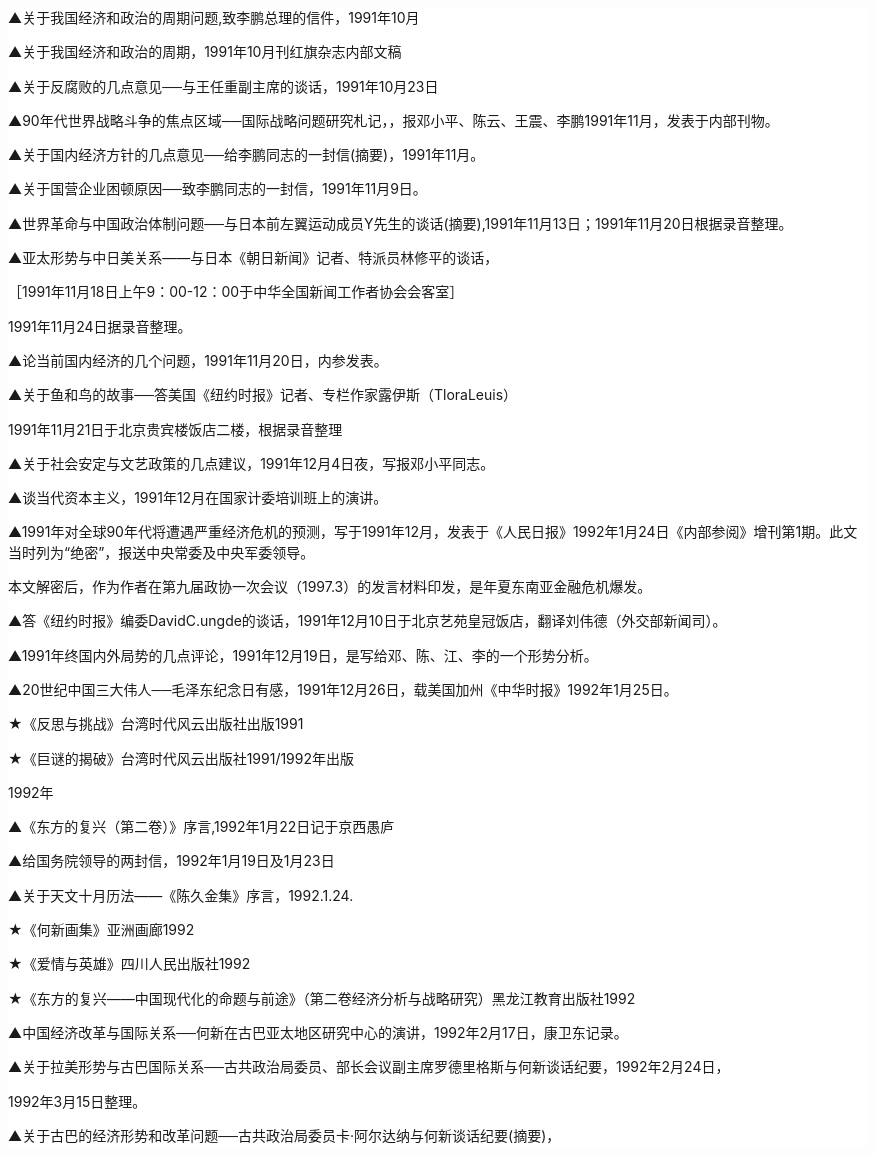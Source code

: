 ▲关于我国经济和政治的周期问题,致李鹏总理的信件，1991年10月

▲关于我国经济和政治的周期，1991年10月刊红旗杂志内部文稿

▲关于反腐败的几点意见──与王任重副主席的谈话，1991年10月23日

▲90年代世界战略斗争的焦点区域──国际战略问题研究札记，，报邓小平、陈云、王震、李鹏1991年11月，发表于内部刊物。

▲关于国内经济方针的几点意见──给李鹏同志的一封信(摘要)，1991年11月。

▲关于国营企业困顿原因──致李鹏同志的一封信，1991年11月9日。

▲世界革命与中国政治体制问题──与日本前左翼运动成员Y先生的谈话(摘要),1991年11月13日；1991年11月20日根据录音整理。

▲亚太形势与中日美关系——与日本《朝日新闻》记者、特派员林修平的谈话，  

［1991年11月18日上午9：00-12：00于中华全国新闻工作者协会会客室］

1991年11月24日据录音整理。

▲论当前国内经济的几个问题，1991年11月20日，内参发表。

▲关于鱼和鸟的故事──答美国《纽约时报》记者、专栏作家露伊斯（TloraLeuis）

1991年11月21日于北京贵宾楼饭店二楼，根据录音整理

▲关于社会安定与文艺政策的几点建议，1991年12月4日夜，写报邓小平同志。

▲谈当代资本主义，1991年12月在国家计委培训班上的演讲。

▲1991年对全球90年代将遭遇严重经济危机的预测，写于1991年12月，发表于《人民日报》1992年1月24日《内部参阅》增刊第1期。此文当时列为“绝密”，报送中央常委及中央军委领导。

本文解密后，作为作者在第九届政协一次会议（1997.3）的发言材料印发，是年夏东南亚金融危机爆发。

▲答《纽约时报》编委DavidC.ungde的谈话，1991年12月10日于北京艺苑皇冠饭店，翻译刘伟德（外交部新闻司）。

▲1991年终国内外局势的几点评论，1991年12月19日，是写给邓、陈、江、李的一个形势分析。

▲20世纪中国三大伟人──毛泽东纪念日有感，1991年12月26日，载美国加州《中华时报》1992年1月25日。

★《反思与挑战》台湾时代风云出版社出版1991

★《巨谜的揭破》台湾时代风云出版社1991/1992年出版 

1992年

▲《东方的复兴（第二卷）》序言,1992年1月22日记于京西愚庐 

▲给国务院领导的两封信，1992年1月19日及1月23日 

▲关于天文十月历法——《陈久金集》序言，1992.1.24. 

★《何新画集》亚洲画廊1992 

★《爱情与英雄》四川人民出版社1992 

★《东方的复兴——中国现代化的命题与前途》（第二卷经济分析与战略研究）黑龙江教育出版社1992 

▲中国经济改革与国际关系──何新在古巴亚太地区研究中心的演讲，1992年2月17日，康卫东记录。 

▲关于拉美形势与古巴国际关系──古共政治局委员、部长会议副主席罗德里格斯与何新谈话纪要，1992年2月24日，  

1992年3月15日整理。 

▲关于古巴的经济形势和改革问题──古共政治局委员卡·阿尔达纳与何新谈话纪要(摘要)，
